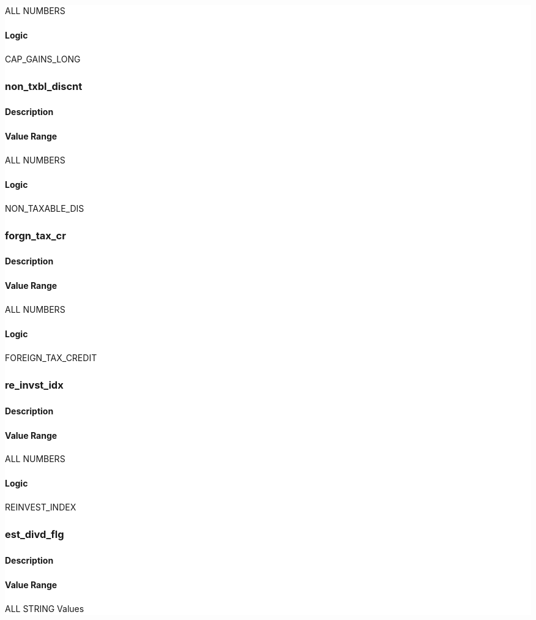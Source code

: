 ALL NUMBERS

#### Logic

CAP_GAINS_LONG 




### non_txbl_discnt
#### Description

#### Value Range

ALL NUMBERS

#### Logic

NON_TAXABLE_DIS




### forgn_tax_cr
#### Description

#### Value Range

ALL NUMBERS

#### Logic

FOREIGN_TAX_CREDIT 




### re_invst_idx
#### Description

#### Value Range

ALL NUMBERS

#### Logic

REINVEST_INDEX




### est_divd_flg
#### Description

#### Value Range

ALL STRING Values
